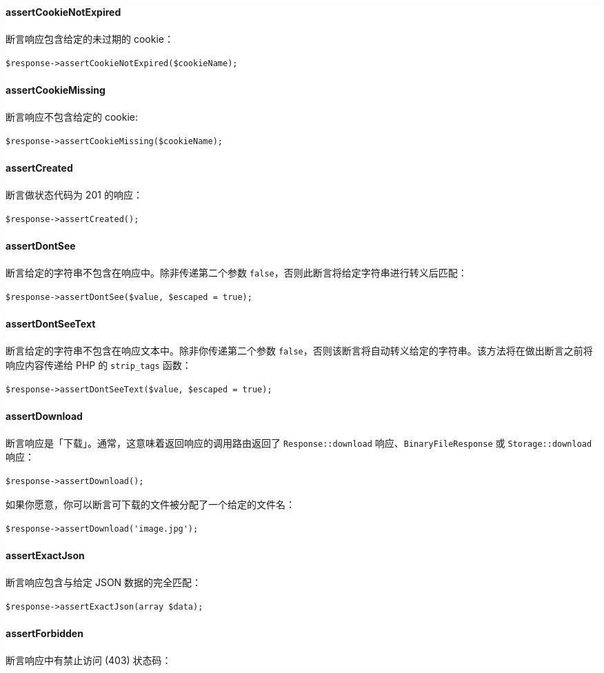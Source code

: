 <a name="assert-cookie-not-expired"></a>
#### assertCookieNotExpired

断言响应包含给定的未过期的 cookie：

    $response->assertCookieNotExpired($cookieName);

<a name="assert-cookie-missing"></a>
#### assertCookieMissing

断言响应不包含给定的 cookie:

    $response->assertCookieMissing($cookieName);

<a name="assert-created"></a>
#### assertCreated

断言做状态代码为 201 的响应：

    $response->assertCreated();

<a name="assert-dont-see"></a>
#### assertDontSee

断言给定的字符串不包含在响应中。除非传递第二个参数 `false`，否则此断言将给定字符串进行转义后匹配：

    $response->assertDontSee($value, $escaped = true);

<a name="assert-dont-see-text"></a>
#### assertDontSeeText

断言给定的字符串不包含在响应文本中。除非你传递第二个参数 `false`，否则该断言将自动转义给定的字符串。该方法将在做出断言之前将响应内容传递给 PHP 的 `strip_tags` 函数：

    $response->assertDontSeeText($value, $escaped = true);

<a name="assert-download"></a>
#### assertDownload

断言响应是「下载」。通常，这意味着返回响应的调用路由返回了 `Response::download` 响应、`BinaryFileResponse` 或 `Storage::download` 响应：

    $response->assertDownload();

如果你愿意，你可以断言可下载的文件被分配了一个给定的文件名：

    $response->assertDownload('image.jpg');

<a name="assert-exact-json"></a>
#### assertExactJson

断言响应包含与给定 JSON 数据的完全匹配：

    $response->assertExactJson(array $data);

<a name="assert-forbidden"></a>
#### assertForbidden

断言响应中有禁止访问 (403) 状态码：
